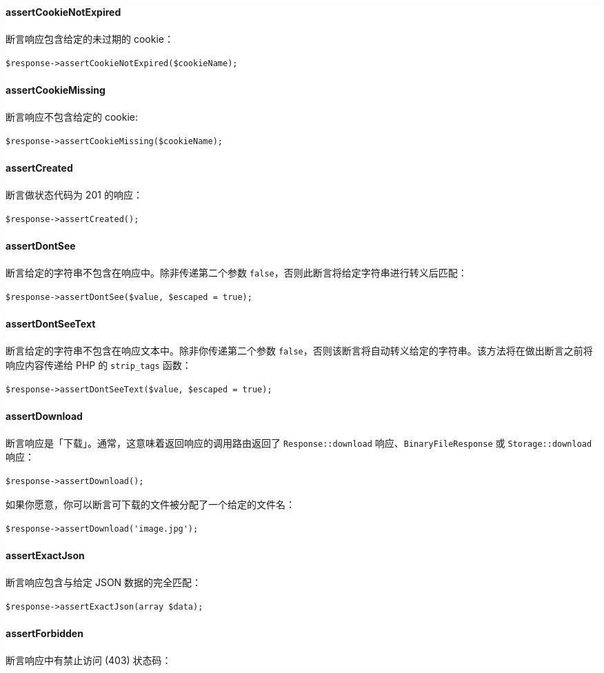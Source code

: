 <a name="assert-cookie-not-expired"></a>
#### assertCookieNotExpired

断言响应包含给定的未过期的 cookie：

    $response->assertCookieNotExpired($cookieName);

<a name="assert-cookie-missing"></a>
#### assertCookieMissing

断言响应不包含给定的 cookie:

    $response->assertCookieMissing($cookieName);

<a name="assert-created"></a>
#### assertCreated

断言做状态代码为 201 的响应：

    $response->assertCreated();

<a name="assert-dont-see"></a>
#### assertDontSee

断言给定的字符串不包含在响应中。除非传递第二个参数 `false`，否则此断言将给定字符串进行转义后匹配：

    $response->assertDontSee($value, $escaped = true);

<a name="assert-dont-see-text"></a>
#### assertDontSeeText

断言给定的字符串不包含在响应文本中。除非你传递第二个参数 `false`，否则该断言将自动转义给定的字符串。该方法将在做出断言之前将响应内容传递给 PHP 的 `strip_tags` 函数：

    $response->assertDontSeeText($value, $escaped = true);

<a name="assert-download"></a>
#### assertDownload

断言响应是「下载」。通常，这意味着返回响应的调用路由返回了 `Response::download` 响应、`BinaryFileResponse` 或 `Storage::download` 响应：

    $response->assertDownload();

如果你愿意，你可以断言可下载的文件被分配了一个给定的文件名：

    $response->assertDownload('image.jpg');

<a name="assert-exact-json"></a>
#### assertExactJson

断言响应包含与给定 JSON 数据的完全匹配：

    $response->assertExactJson(array $data);

<a name="assert-forbidden"></a>
#### assertForbidden

断言响应中有禁止访问 (403) 状态码：
